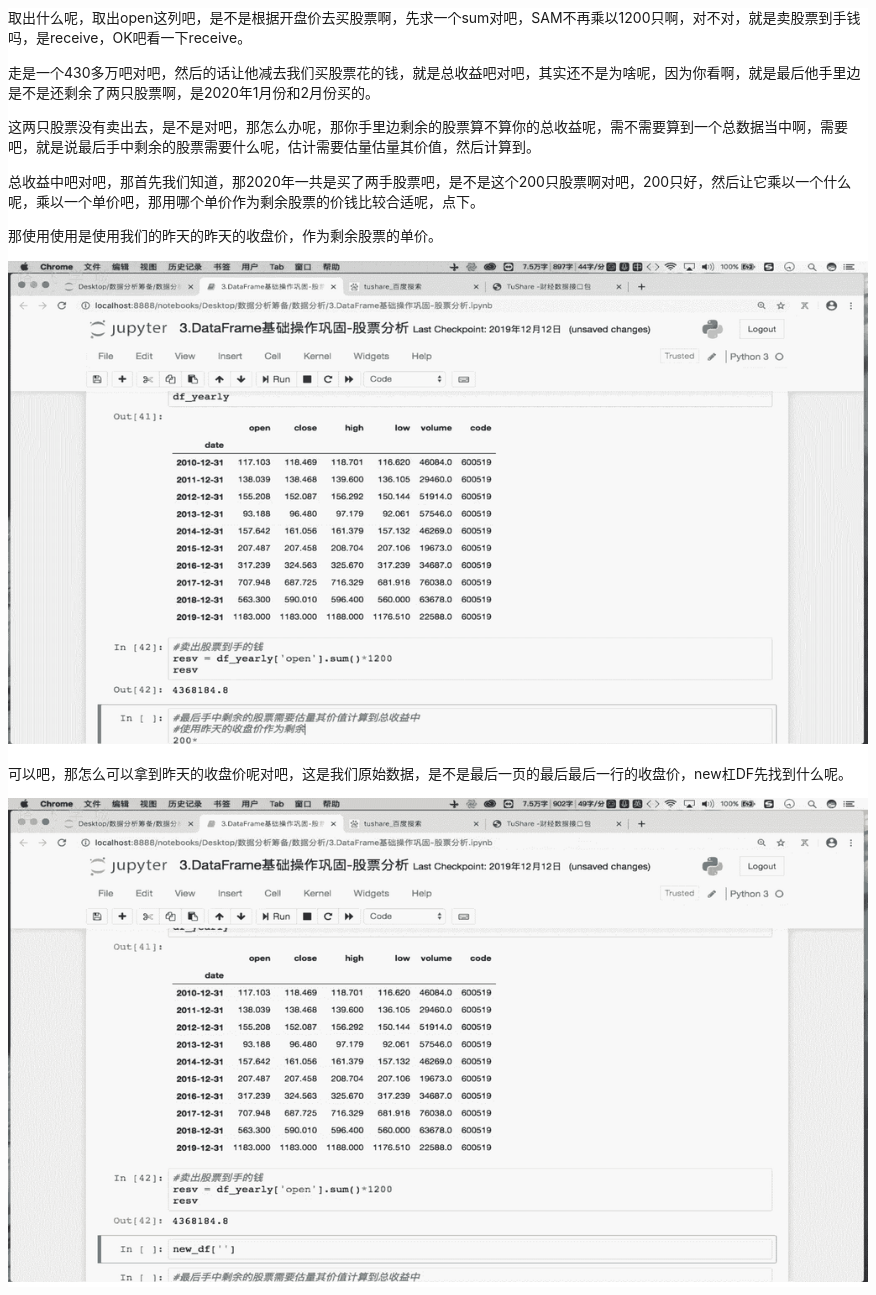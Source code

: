 取出什么呢，取出open这列吧，是不是根据开盘价去买股票啊，先求一个sum对吧，SAM不再乘以1200只啊，对不对，就是卖股票到手钱吗，是receive，OK吧看一下receive。

走是一个430多万吧对吧，然后的话让他减去我们买股票花的钱，就是总收益吧对吧，其实还不是为啥呢，因为你看啊，就是最后他手里边是不是还剩余了两只股票啊，是2020年1月份和2月份买的。

这两只股票没有卖出去，是不是对吧，那怎么办呢，那你手里边剩余的股票算不算你的总收益呢，需不需要算到一个总数据当中啊，需要吧，就是说最后手中剩余的股票需要什么呢，估计需要估量估量其价值，然后计算到。

总收益中吧对吧，那首先我们知道，那2020年一共是买了两手股票吧，是不是这个200只股票啊对吧，200只好，然后让它乘以一个什么呢，乘以一个单价吧，那用哪个单价作为剩余股票的价钱比较合适呢，点下。

那使用使用是使用我们的昨天的昨天的收盘价，作为剩余股票的单价。

![](img/648e6dabd6179c2a5289cdc917d8b3b1_119.png)

可以吧，那怎么可以拿到昨天的收盘价呢对吧，这是我们原始数据，是不是最后一页的最后最后一行的收盘价，new杠DF先找到什么呢。



![](img/648e6dabd6179c2a5289cdc917d8b3b1_121.png)
